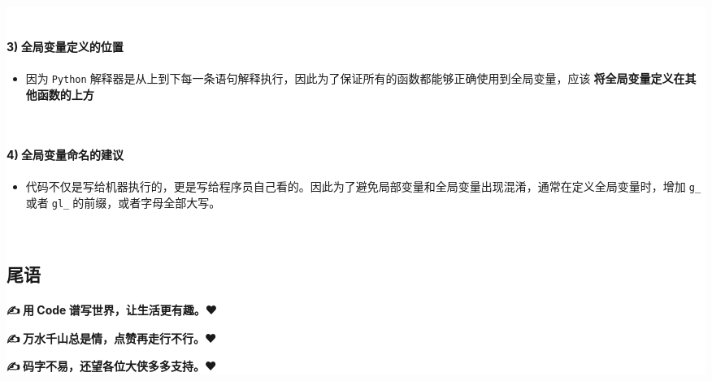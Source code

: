  <br/>

#### 3) 全局变量定义的位置

- 因为 `Python` 解释器是从上到下每一条语句解释执行，因此为了保证所有的函数都能够正确使用到全局变量，应该 **将全局变量定义在其他函数的上方**

<br/>

#### 4) 全局变量命名的建议

- 代码不仅是写给机器执行的，更是写给程序员自己看的。因此为了避免局部变量和全局变量出现混淆，通常在定义全局变量时，增加 `g_` 或者 `gl_` 的前缀，或者字母全部大写。

<br/>

## 尾语

**✍ 用  Code 谱写世界，让生活更有趣。❤️**

**✍ 万水千山总是情，点赞再走行不行。❤️**

**✍ 码字不易，还望各位大侠多多支持。❤️**